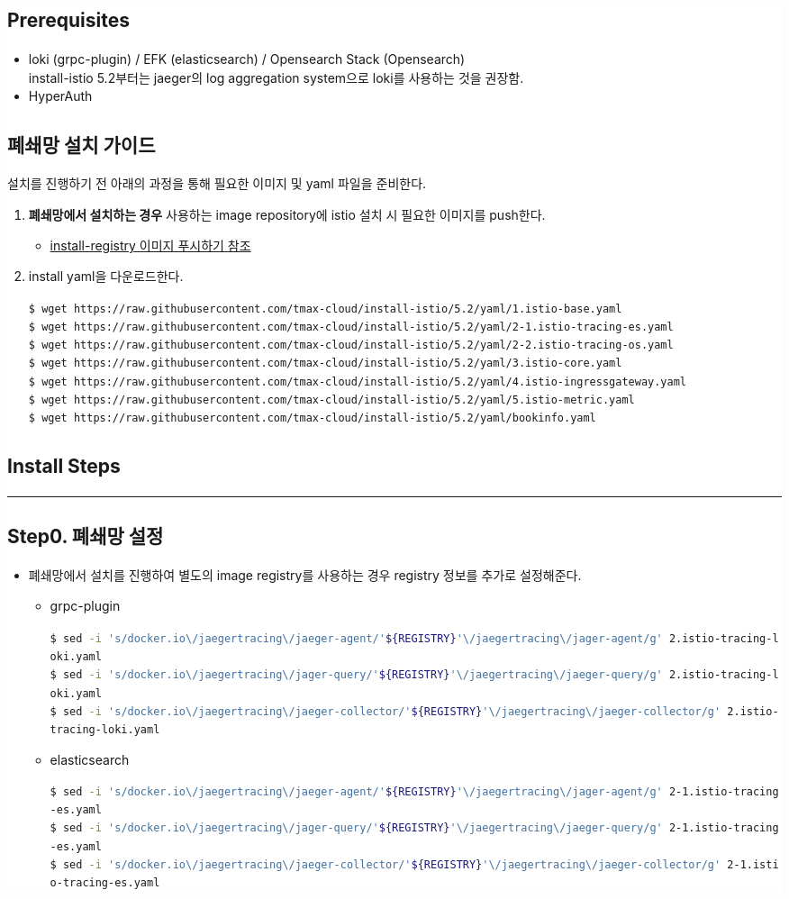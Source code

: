 ## Prerequisites

- loki (grpc-plugin) / EFK (elasticsearch) / Opensearch Stack (Opensearch)
  <br/> install-istio 5.2부터는 jaeger의 log aggregation system으로 loki를 사용하는 것을 권장함.
- HyperAuth 

## 폐쇄망 설치 가이드
설치를 진행하기 전 아래의 과정을 통해 필요한 이미지 및 yaml 파일을 준비한다.
1. **폐쇄망에서 설치하는 경우** 사용하는 image repository에 istio 설치 시 필요한 이미지를 push한다.
   
    - [install-registry 이미지 푸시하기 참조](https://github.com/tmax-cloud/install-registry/blob/5.0/podman.md)  
    
2. install yaml을 다운로드한다.
   
    ```bash
    $ wget https://raw.githubusercontent.com/tmax-cloud/install-istio/5.2/yaml/1.istio-base.yaml
    $ wget https://raw.githubusercontent.com/tmax-cloud/install-istio/5.2/yaml/2-1.istio-tracing-es.yaml
    $ wget https://raw.githubusercontent.com/tmax-cloud/install-istio/5.2/yaml/2-2.istio-tracing-os.yaml
    $ wget https://raw.githubusercontent.com/tmax-cloud/install-istio/5.2/yaml/3.istio-core.yaml
    $ wget https://raw.githubusercontent.com/tmax-cloud/install-istio/5.2/yaml/4.istio-ingressgateway.yaml
    $ wget https://raw.githubusercontent.com/tmax-cloud/install-istio/5.2/yaml/5.istio-metric.yaml
    $ wget https://raw.githubusercontent.com/tmax-cloud/install-istio/5.2/yaml/bookinfo.yaml
    ```

## Install Steps

---

## Step0. 폐쇄망 설정

  * 폐쇄망에서 설치를 진행하여 별도의 image registry를 사용하는 경우 registry 정보를 추가로 설정해준다. 

      * grpc-plugin

          ```bash
          $ sed -i 's/docker.io\/jaegertracing\/jaeger-agent/'${REGISTRY}'\/jaegertracing\/jager-agent/g' 2.istio-tracing-loki.yaml
          $ sed -i 's/docker.io\/jaegertracing\/jager-query/'${REGISTRY}'\/jaegertracing\/jaeger-query/g' 2.istio-tracing-loki.yaml
          $ sed -i 's/docker.io\/jaegertracing\/jaeger-collector/'${REGISTRY}'\/jaegertracing\/jaeger-collector/g' 2.istio-tracing-loki.yaml
          ```

      * elasticsearch
    
        ```bash
        $ sed -i 's/docker.io\/jaegertracing\/jaeger-agent/'${REGISTRY}'\/jaegertracing\/jager-agent/g' 2-1.istio-tracing-es.yaml
        $ sed -i 's/docker.io\/jaegertracing\/jager-query/'${REGISTRY}'\/jaegertracing\/jaeger-query/g' 2-1.istio-tracing-es.yaml
        $ sed -i 's/docker.io\/jaegertracing\/jaeger-collector/'${REGISTRY}'\/jaegertracing\/jaeger-collector/g' 2-1.istio-tracing-es.yaml
        ```
    